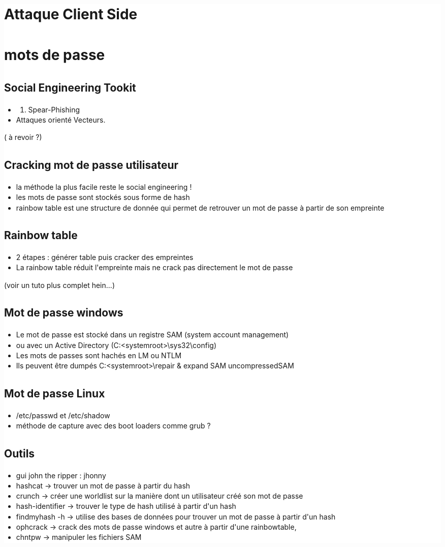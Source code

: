 # Attaque Client Side

# mots de passe

## Social Engineering Tookit

- 1) Spear-Phishing
- Attaques orienté Vecteurs.

( à revoir ?)


## Cracking mot de passe utilisateur

- la méthode la plus facile reste le social engineering !
- les mots de passe sont stockés sous forme de hash
- rainbow table est une structure de donnée qui permet de retrouver
un mot de passe à partir de son empreinte

## Rainbow table

- 2 étapes : générer table puis cracker des empreintes
- La rainbow table réduit l'empreinte mais ne crack pas directement le mot de passe

(voir un tuto plus complet hein...)

## Mot de passe windows

- Le mot de passe est stocké dans un registre SAM (system account management)
- ou avec un Active Directory (C:\<systemroot>\sys32\config)
- Les mots de passes sont hachés en LM ou NTLM
- Ils peuvent être dumpés C:\<systemroot>\repair & expand SAM uncompressedSAM


## Mot de passe Linux

- /etc/passwd et /etc/shadow
- méthode de capture avec des boot loaders comme grub ?

## Outils

- gui john the ripper : jhonny
- hashcat -> trouver un mot de passe à partir du hash
- crunch -> créer une worldlist sur la manière dont un utilisateur créé son mot de passe
- hash-identifier -> trouver le type de hash utilisé à partir d'un hash
- findmyhash <typehash> -h <hash> -> utilise des bases de données pour trouver un mot de passe à
  partir d'un hash
- ophcrack -> crack des mots de passe windows et autre à partir d'une rainbowtable,
- chntpw -> manipuler les fichiers SAM
